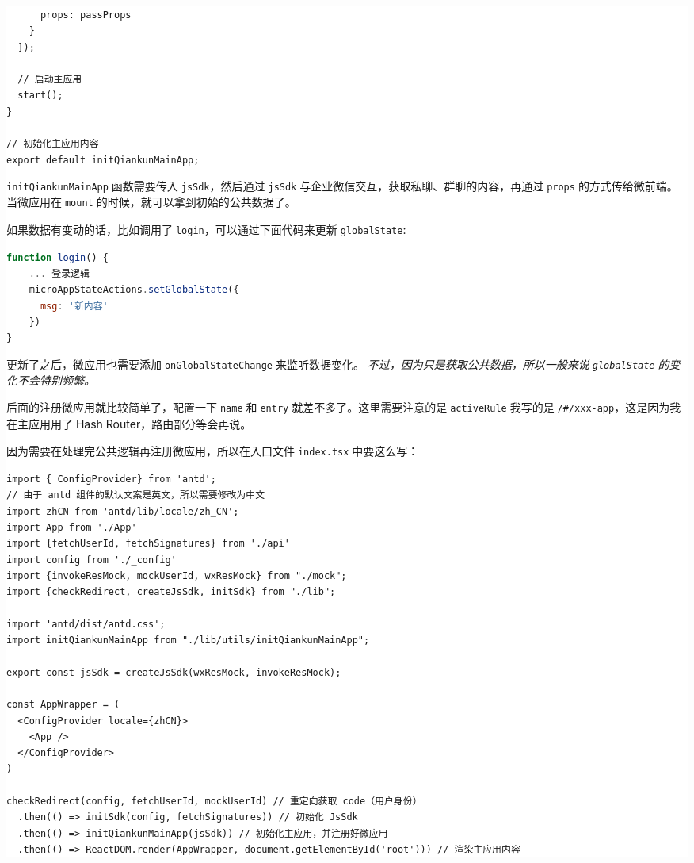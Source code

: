 ```tsx
      props: passProps
    }
  ]);

  // 启动主应用
  start();
}

// 初始化主应用内容
export default initQiankunMainApp;
```

`initQiankunMainApp` 函数需要传入 `jsSdk`，然后通过 `jsSdk` 与企业微信交互，获取私聊、群聊的内容，再通过 `props` 的方式传给微前端。当微应用在 `mount` 的时候，就可以拿到初始的公共数据了。

如果数据有变动的话，比如调用了 `login`，可以通过下面代码来更新 `globalState`:

```js
function login() {
    ... 登录逻辑
    microAppStateActions.setGlobalState({
      msg: '新内容'
    })
}
```

更新了之后，微应用也需要添加 `onGlobalStateChange` 来监听数据变化。 *不过，因为只是获取公共数据，所以一般来说 `globalState` 的变化不会特别频繁。*

后面的注册微应用就比较简单了，配置一下 `name` 和 `entry` 就差不多了。这里需要注意的是 `activeRule` 我写的是 `/#/xxx-app`，这是因为我在主应用用了 Hash Router，路由部分等会再说。

因为需要在处理完公共逻辑再注册微应用，所以在入口文件 `index.tsx` 中要这么写：

```tsx
import { ConfigProvider} from 'antd';
// 由于 antd 组件的默认文案是英文，所以需要修改为中文
import zhCN from 'antd/lib/locale/zh_CN';
import App from './App'
import {fetchUserId, fetchSignatures} from './api'
import config from './_config'
import {invokeResMock, mockUserId, wxResMock} from "./mock";
import {checkRedirect, createJsSdk, initSdk} from "./lib";

import 'antd/dist/antd.css';
import initQiankunMainApp from "./lib/utils/initQiankunMainApp";

export const jsSdk = createJsSdk(wxResMock, invokeResMock);

const AppWrapper = (
  <ConfigProvider locale={zhCN}>
    <App />
  </ConfigProvider>
)

checkRedirect(config, fetchUserId, mockUserId) // 重定向获取 code（用户身份）
  .then(() => initSdk(config, fetchSignatures)) // 初始化 JsSdk
  .then(() => initQiankunMainApp(jsSdk)) // 初始化主应用，并注册好微应用
  .then(() => ReactDOM.render(AppWrapper, document.getElementById('root'))) // 渲染主应用内容
```

